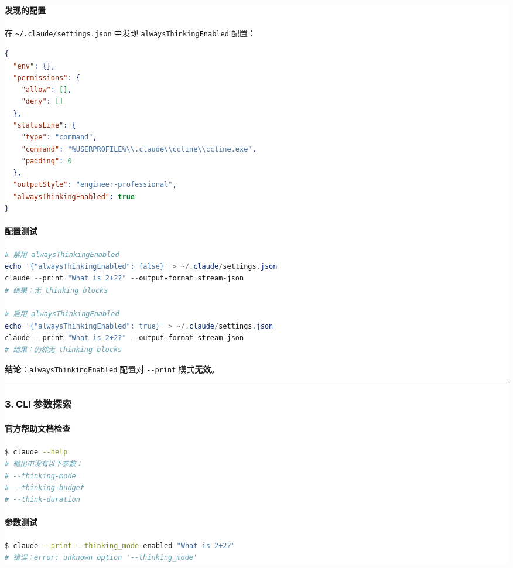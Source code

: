 #### 发现的配置
在 `~/.claude/settings.json` 中发现 `alwaysThinkingEnabled` 配置：

```json
{
  "env": {},
  "permissions": {
    "allow": [],
    "deny": []
  },
  "statusLine": {
    "type": "command",
    "command": "%USERPROFILE%\\.claude\\ccline\\ccline.exe",
    "padding": 0
  },
  "outputStyle": "engineer-professional",
  "alwaysThinkingEnabled": true
}
```

#### 配置测试
```powershell
# 禁用 alwaysThinkingEnabled
echo '{"alwaysThinkingEnabled": false}' > ~/.claude/settings.json
claude --print "What is 2+2?" --output-format stream-json
# 结果：无 thinking blocks

# 启用 alwaysThinkingEnabled
echo '{"alwaysThinkingEnabled": true}' > ~/.claude/settings.json
claude --print "What is 2+2?" --output-format stream-json
# 结果：仍然无 thinking blocks
```

**结论**：`alwaysThinkingEnabled` 配置对 `--print` 模式**无效**。

---

### 3. CLI 参数探索

#### 官方帮助文档检查
```bash
$ claude --help
# 输出中没有以下参数：
# --thinking-mode
# --thinking-budget
# --think-duration
```

#### 参数测试
```bash
$ claude --print --thinking_mode enabled "What is 2+2?"
# 错误：error: unknown option '--thinking_mode'
```
